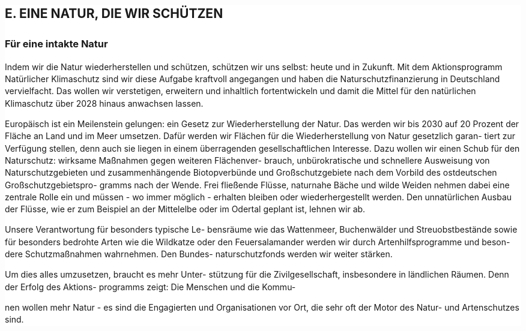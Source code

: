 




## E. EINE NATUR, DIE WIR SCHÜTZEN


### Für eine intakte Natur

Indem wir die Natur wiederherstellen und schützen,
schützen wir uns selbst: heute und in Zukunft. Mit
dem Aktionsprogramm Natürlicher Klimaschutz
sind wir diese Aufgabe kraftvoll angegangen und
haben die Naturschutzfinanzierung in Deutschland
vervielfacht. Das wollen wir verstetigen, erweitern
und inhaltlich fortentwickeln und damit die Mittel
für den natürlichen Klimaschutz über 2028 hinaus
anwachsen lassen.

Europäisch ist ein Meilenstein gelungen: ein Gesetz
zur Wiederherstellung der Natur. Das werden wir
bis 2030 auf 20 Prozent der Fläche an Land und
im Meer umsetzen. Dafür werden wir Flächen für
die Wiederherstellung von Natur gesetzlich garan-
tiert zur Verfügung stellen, denn auch sie liegen in
einem überragenden gesellschaftlichen Interesse.
Dazu wollen wir einen Schub für den Naturschutz:
wirksame Maßnahmen gegen weiteren Flächenver-
brauch, unbürokratische und schnellere Ausweisung
von Naturschutzgebieten und zusammenhängende
Biotopverbünde und Großschutzgebiete nach dem
Vorbild des ostdeutschen Großschutzgebietspro-
gramms nach der Wende. Frei fließende Flüsse,
naturnahe Bäche und wilde Weiden nehmen dabei
eine zentrale Rolle ein und müssen - wo immer
möglich - erhalten bleiben oder wiederhergestellt
werden. Den unnatürlichen Ausbau der Flüsse, wie
er zum Beispiel an der Mittelelbe oder im Odertal
geplant ist, lehnen wir ab.

Unsere Verantwortung für besonders typische Le-
bensräume wie das Wattenmeer, Buchenwälder und
Streuobstbestände sowie für besonders bedrohte
Arten wie die Wildkatze oder den Feuersalamander
werden wir durch Artenhilfsprogramme und beson-
dere Schutzmaßnahmen wahrnehmen. Den Bundes-
naturschutzfonds werden wir weiter stärken.

Um dies alles umzusetzen, braucht es mehr Unter-
stützung für die Zivilgesellschaft, insbesondere in
ländlichen Räumen. Denn der Erfolg des Aktions-
programms zeigt: Die Menschen und die Kommu-

nen wollen mehr Natur - es sind die Engagierten
und Organisationen vor Ort, die sehr oft der Motor
des Natur- und Artenschutzes sind.
